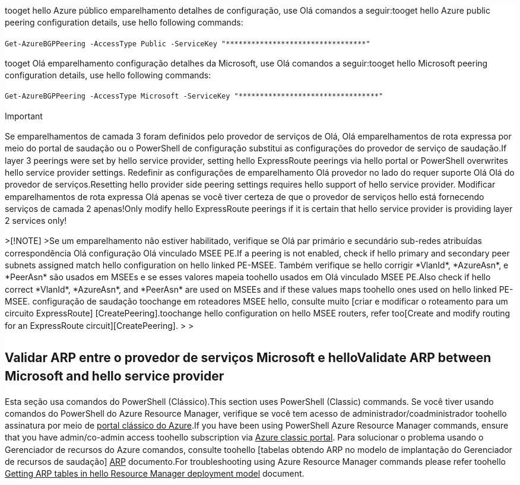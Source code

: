 <span data-ttu-id="4e128-213">tooget hello Azure público emparelhamento detalhes de configuração, use Olá comandos a seguir:</span><span class="sxs-lookup"><span data-stu-id="4e128-213">tooget hello Azure public peering configuration details, use hello following commands:</span></span>

    Get-AzureBGPPeering -AccessType Public -ServiceKey "*********************************"

<span data-ttu-id="4e128-214">tooget Olá emparelhamento configuração detalhes da Microsoft, use Olá comandos a seguir:</span><span class="sxs-lookup"><span data-stu-id="4e128-214">tooget hello Microsoft peering configuration details, use hello following commands:</span></span>

    Get-AzureBGPPeering -AccessType Microsoft -ServiceKey "*********************************"

>[!IMPORTANT]
><span data-ttu-id="4e128-215">Se emparelhamentos de camada 3 foram definidos pelo provedor de serviços de Olá, Olá emparelhamentos de rota expressa por meio do portal de saudação ou o PowerShell de configuração substitui as configurações do provedor de serviço de saudação.</span><span class="sxs-lookup"><span data-stu-id="4e128-215">If layer 3 peerings were set by hello service provider, setting hello ExpressRoute peerings via hello portal or PowerShell overwrites hello service provider settings.</span></span> <span data-ttu-id="4e128-216">Redefinir as configurações de emparelhamento Olá provedor no lado do requer suporte Olá Olá do provedor de serviços.</span><span class="sxs-lookup"><span data-stu-id="4e128-216">Resetting hello provider side peering settings requires hello support of hello service provider.</span></span> <span data-ttu-id="4e128-217">Modificar emparelhamentos de rota expressa Olá apenas se você tiver certeza de que o provedor de serviços hello está fornecendo serviços de camada 2 apenas!</span><span class="sxs-lookup"><span data-stu-id="4e128-217">Only modify hello ExpressRoute peerings if it is certain that hello service provider is providing layer 2 services only!</span></span>
>
>

<p/>
>[!NOTE]
><span data-ttu-id="4e128-218">Se um emparelhamento não estiver habilitado, verifique se Olá par primário e secundário sub-redes atribuídas correspondência Olá configuração Olá vinculado MSEE PE.</span><span class="sxs-lookup"><span data-stu-id="4e128-218">If a peering is not enabled, check if hello primary and secondary peer subnets assigned match hello configuration on hello linked PE-MSEE.</span></span> <span data-ttu-id="4e128-219">Também verifique se hello corrigir *VlanId*, *AzureAsn*, e *PeerAsn* são usados em MSEEs e se esses valores mapeia toohello usados em Olá vinculado MSEE PE.</span><span class="sxs-lookup"><span data-stu-id="4e128-219">Also check if hello correct *VlanId*, *AzureAsn*, and *PeerAsn* are used on MSEEs and if these values maps toohello ones used on hello linked PE-MSEE.</span></span> <span data-ttu-id="4e128-220">configuração de saudação toochange em roteadores MSEE hello, consulte muito [criar e modificar o roteamento para um circuito ExpressRoute] [CreatePeering].</span><span class="sxs-lookup"><span data-stu-id="4e128-220">toochange hello configuration on hello MSEE routers, refer too[Create and modify routing for an ExpressRoute circuit][CreatePeering].</span></span>
>
>

## <a name="validate-arp-between-microsoft-and-hello-service-provider"></a><span data-ttu-id="4e128-221">Validar ARP entre o provedor de serviços Microsoft e hello</span><span class="sxs-lookup"><span data-stu-id="4e128-221">Validate ARP between Microsoft and hello service provider</span></span>
<span data-ttu-id="4e128-222">Esta seção usa comandos do PowerShell (Clássico).</span><span class="sxs-lookup"><span data-stu-id="4e128-222">This section uses PowerShell (Classic) commands.</span></span> <span data-ttu-id="4e128-223">Se você tiver usando comandos do PowerShell do Azure Resource Manager, verifique se você tem acesso de administrador/coadministrador toohello assinatura por meio de [portal clássico do Azure][OldPortal].</span><span class="sxs-lookup"><span data-stu-id="4e128-223">If you have been using PowerShell Azure Resource Manager commands, ensure that you have admin/co-admin access toohello subscription via [Azure classic portal][OldPortal].</span></span> <span data-ttu-id="4e128-224">Para solucionar o problema usando o Gerenciador de recursos do Azure comandos, consulte toohello [tabelas obtendo ARP no modelo de implantação do Gerenciador de recursos de saudação] [ ARP] documento.</span><span class="sxs-lookup"><span data-stu-id="4e128-224">For troubleshooting using Azure Resource Manager commands please refer toohello [Getting ARP tables in hello Resource Manager deployment model][ARP] document.</span></span>


[1]: ./media/expressroute-troubleshooting-expressroute-overview/expressroute-logical-diagram.png "Conectividade lógica do ExpressRoute"
[2]: ./media/expressroute-troubleshooting-expressroute-overview/portal-all-resources.png "Ícone Todos os Recursos"
[3]: ./media/expressroute-troubleshooting-expressroute-overview/portal-overview.png "Ícone Visão Geral"
[4]: ./media/expressroute-troubleshooting-expressroute-overview/portal-circuit-status.png "Captura de tela de exemplo do ExpressRoute Essentials"
[5]: ./media/expressroute-troubleshooting-expressroute-overview/portal-private-peering.png "Captura de tela de exemplo do ExpressRoute Essentials"
[Support]: https://portal.azure.com/?#blade/Microsoft_Azure_Support/HelpAndSupportBlade
[CreateCircuit]: https://docs.microsoft.com/azure/expressroute/expressroute-howto-circuit-portal-resource-manager 
[CreatePeering]: https://docs.microsoft.com/azure/expressroute/expressroute-howto-routing-portal-resource-manager
[OldPortal]: https://manage.windowsazure.com
[ARP]: https://docs.microsoft.com/en-us/azure/expressroute/expressroute-troubleshooting-arp-resource-manager